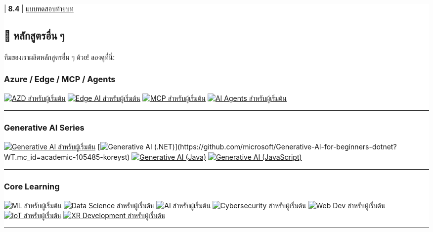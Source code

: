 | **8.4**           | [แบบทดสอบท้ายบท](https://github.com/microsoft/Security-101/blob/main/8.4%20End%20of%20module%20quiz.md)     

## 🎒 หลักสูตรอื่น ๆ 

ทีมของเราผลิตหลักสูตรอื่น ๆ ด้วย! ลองดูที่นี่:

### Azure / Edge / MCP / Agents
[![AZD สำหรับผู้เริ่มต้น](https://img.shields.io/badge/AZD%20for%20Beginners-0078D4?style=for-the-badge&labelColor=E5E7EB&color=0078D4)](https://github.com/microsoft/AZD-for-beginners?WT.mc_id=academic-105485-koreyst)
[![Edge AI สำหรับผู้เริ่มต้น](https://img.shields.io/badge/Edge%20AI%20for%20Beginners-00B8E4?style=for-the-badge&labelColor=E5E7EB&color=00B8E4)](https://github.com/microsoft/edgeai-for-beginners?WT.mc_id=academic-105485-koreyst)
[![MCP สำหรับผู้เริ่มต้น](https://img.shields.io/badge/MCP%20for%20Beginners-009688?style=for-the-badge&labelColor=E5E7EB&color=009688)](https://github.com/microsoft/mcp-for-beginners?WT.mc_id=academic-105485-koreyst)
[![AI Agents สำหรับผู้เริ่มต้น](https://img.shields.io/badge/AI%20Agents%20for%20Beginners-00C49A?style=for-the-badge&labelColor=E5E7EB&color=00C49A)](https://github.com/microsoft/ai-agents-for-beginners?WT.mc_id=academic-105485-koreyst)

---
 
### Generative AI Series
[![Generative AI สำหรับผู้เริ่มต้น](https://img.shields.io/badge/Generative%20AI%20for%20Beginners-8B5CF6?style=for-the-badge&labelColor=E5E7EB&color=8B5CF6)](https://github.com/microsoft/generative-ai-for-beginners?WT.mc_id=academic-105485-koreyst)
[![Generative AI (.NET)](https://img.shields.io/badge/Generative%20AI%20(.NET)-9333EA?style=for-the-badge&labelColor=E5E7EB&color=9333EA)](https://github.com/microsoft/Generative-AI-for-beginners-dotnet?WT.mc_id=academic-105485-koreyst)
[![Generative AI (Java)](https://img.shields.io/badge/Generative%20AI%20(Java)-C084FC?style=for-the-badge&labelColor=E5E7EB&color=C084FC)](https://github.com/microsoft/generative-ai-for-beginners-java?WT.mc_id=academic-105485-koreyst)
[![Generative AI (JavaScript)](https://img.shields.io/badge/Generative%20AI%20(JavaScript)-E879F9?style=for-the-badge&labelColor=E5E7EB&color=E879F9)](https://github.com/microsoft/generative-ai-with-javascript?WT.mc_id=academic-105485-koreyst)

---
 
### Core Learning
[![ML สำหรับผู้เริ่มต้น](https://img.shields.io/badge/ML%20for%20Beginners-22C55E?style=for-the-badge&labelColor=E5E7EB&color=22C55E)](https://aka.ms/ml-beginners?WT.mc_id=academic-105485-koreyst)
[![Data Science สำหรับผู้เริ่มต้น](https://img.shields.io/badge/Data%20Science%20for%20Beginners-84CC16?style=for-the-badge&labelColor=E5E7EB&color=84CC16)](https://aka.ms/datascience-beginners?WT.mc_id=academic-105485-koreyst)
[![AI สำหรับผู้เริ่มต้น](https://img.shields.io/badge/AI%20for%20Beginners-A3E635?style=for-the-badge&labelColor=E5E7EB&color=A3E635)](https://aka.ms/ai-beginners?WT.mc_id=academic-105485-koreyst)
[![Cybersecurity สำหรับผู้เริ่มต้น](https://img.shields.io/badge/Cybersecurity%20for%20Beginners-F97316?style=for-the-badge&labelColor=E5E7EB&color=F97316)](https://github.com/microsoft/Security-101?WT.mc_id=academic-96948-sayoung)
[![Web Dev สำหรับผู้เริ่มต้น](https://img.shields.io/badge/Web%20Dev%20for%20Beginners-EC4899?style=for-the-badge&labelColor=E5E7EB&color=EC4899)](https://aka.ms/webdev-beginners?WT.mc_id=academic-105485-koreyst)
[![IoT สำหรับผู้เริ่มต้น](https://img.shields.io/badge/IoT%20for%20Beginners-14B8A6?style=for-the-badge&labelColor=E5E7EB&color=14B8A6)](https://aka.ms/iot-beginners?WT.mc_id=academic-105485-koreyst)
[![XR Development สำหรับผู้เริ่มต้น](https://img.shields.io/badge/XR%20Development%20for%20Beginners-38BDF8?style=for-the-badge&labelColor=E5E7EB&color=38BDF8)](https://github.com/microsoft/xr-development-for-beginners?WT.mc_id=academic-105485-koreyst)

---